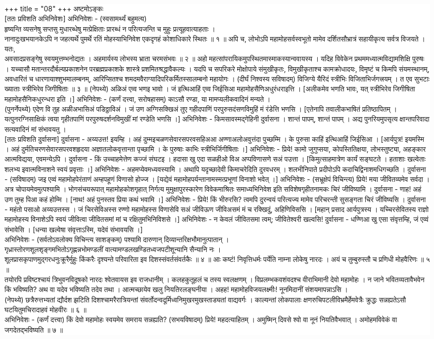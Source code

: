 +++
title = "08"
+++
अष्टमोऽङ्कः  
[ततः प्रविशति अभिनिवेशः] 
अभिनिवेशः - (स्वसामर्थ्यं बहुमत्य)  
हृष्यन्ति व्यसनेषु सप्तसु मुधारब्धेषु मत्प्रेक्षिताः प्रारब्धं न परित्यजन्ति च मुहुः प्रत्यूहवात्याहताः ।  
नानादुःखभयानकेऽपि न जहत्यर्थे पुमर्थे रतिं मोहस्याभिनिवेश एकदृगहं कोशाधिकारे स्थितः ॥ १ ॥ 
अपि च, लोभोऽपि महामोहसर्वस्वभूतो मामेव दर्शितसौभ्रात्रं सहायीकृत्य सर्वत्र विजयते । यतः,  
अवसादप्रसङ्गेषु स्वयमुत्तम्भनोद्यतः । अहमार्यस्य लोभस्य भ्राता चरमसंभवः ॥ २ ॥ 
अहो महत्सांपरायिकमुपस्थितमास्माकस्यान्ववायस्य । यदिह विवेकेन प्रथममध्यात्मविद्यामशिक्षि पुरुषः । यच्चासौ मतान्तरदौर्बल्यप्रकाशनेन परब्रह्मप्रकाशके शास्त्रे प्रशमितश्रद्धावैकल्यः । यदपि च सपरिकरे मोक्षोपाये संमुखीकृतः, विमुखीकृताश्च कामक्रोधादयः, विमृष्टं च किमपि संयमस्थानम्, अवधारितं च धारणायाश्शुभमालम्बनम्, आरिप्सितश्च शमदमवैराग्यादिपरिकर्मितस्सालम्बनो महायोगः । (दीर्घं निश्वस्य सविषादम्) 
विजिग्ये यैरिदं स्त्रीभिः विजिताभिर्जगत्त्रयम् । त एव सुभटाः ख्याताः स्त्रीभिरेव जिगीषिताः ॥ ३ ॥ 
(नेपथ्ये) अळिअं एव्व भणइ भावो । जं इत्थिआहिं एव्व जिईसिआ महामोहसैणिअधुरंधराइत्ति । [अलीकमेव भणति भावः, यत् स्त्रीभिरेव जिगीषिता महामोहसैनिकधुरन्धरा इति ।] 
अभिनिवेशः - (कर्णं दत्त्वा, सरोषहासम्) काऽसौ रण्डा, या मामप्यलीकवादिनं मन्यते ।  
(पुनर्नेपथ्ये) एदेण वि तुह अळीअभासिअं पडिठ्ठाविअं । जं उण अग्गिसक्खिअं तुए गहीदपाणिं परपुरुसदंसणविमुहिं मं रंडेत्ति भणसि । [एतेनापि तवालीकभाषितं प्रतिष्ठापितम् । यत्पुनरग्निसाक्षिकं त्वया गृहीतपाणिं परपुरुषदर्शनविमुखीं मां रण्डेति भणसि ।] 
अभिनिवेशः - किमसावस्मद्गेहिनी दुर्वासना । शान्तं पापम्, शान्तं पापम् । अद्य पुनरियमुपसृत्य क्षान्तपरिवादा सत्यवादिनं मां संभावयतु ।  
[ततः प्रविशति दुर्वासना] 
दुर्वासना - अय्यउत्त! इयम्हि । अहं दुम्मइचळणसेवारसपरवसहिअआ अण्णाअलोअवुत्तंदा पुच्छम्मि । के पुरुसा काहिं इत्थिआहिं जिईसिआ । [आर्यपुत्र! इयमस्मि । अहं दुर्मतिचरणसेवारसपरवशहृदया अज्ञातलोकवृत्तान्ता पृच्छामि । के पुरुषाः काभिः स्त्रीभिर्जिगीषिताः ।] 
अभिनिवेशः - प्रिये! कामो जुगुप्सया, कोपस्तितिक्षया, लोभस्तुष्ट्या, अहङ्कार आत्मविद्यया, एवमन्येऽपि । 
दुर्वासना - किं उच्चाहमेत्तेण कज्जं संघटइ । हदासा खु एदा सळहीओ विअ अप्पविणासणे सअं पउत्ता । [किमुत्साहमात्रेण कार्यं सङ्घटते । हताशाः खल्वेताः शलभ्य इवात्मविनाशने स्वयं प्रवृत्ताः ।] 
अभिनिवेशः - अहमप्येवमध्यवस्यामि । अथापि यदृच्छादेवी किमाचरेदिति दुरवधरम् । शलभीनिपाते प्रदीपोऽपि कदाचिद्विनाशमधिगच्छति । 
दुर्वासना - (सविषादम्) जइ एव्वं महामोहपेरंताणं अम्हपहूणं विणासो होज्ज । [यद्येवं महामोहपर्यन्तानामस्मत्प्रभूणां विनाशो भवेत् ।] 
अभिनिवेशः - (सभ्रूक्षेपं विचिन्त्य) प्रिये! मया जीवितव्यमेव सर्वदा । अत्र चोपायमेवमुत्पश्यामि । भोगसंचयरूपात् महामोहकोशगृहात् निर्गत्य मुमुक्षापुरस्कारेण विवेकमाश्रितः समाध्यभिनिवेश इति सविशेषगृहीतनामकः चिरं जीविष्यामि । 
दुर्वासना - णाह! अहं उण तुम्ह पिआ कहं होम्मि । [नाथ! अहं पुनस्तव प्रिया कथं भवामि ।] 
अभिनिवेशः - प्रिये! किं भीरुरसि? त्वमपि दुरन्वयं परित्यज्य मामेव परिचरन्ती सुसङ्गता चिरं जीविष्यसि । 
दुर्वासना - महंतो पसाओ अय्यउत्तस्स । जं चिरसेविअस्स रण्णो महामोहस्स विणासेवि सअं जीविऊण जीविअसमं मं च रक्खिदुं, अहिणिविससि । [महान् प्रसाद आर्यपुत्रस्य । यच्चिरसेवितस्य राज्ञो महामोहस्य विनाशेऽपि स्वयं जीवित्वा जीवितसमां मां च रक्षितुमभिनिविशसे ।] 
अभिनिवेशः - न केवलं जीवितसमा त्वम्; जीवितेश्वरी खल्वसि! 
दुर्वासना - धण्णिआ खु एसा संवृत्तम्हि, जं एव्वं संभावेसि । [धन्या खल्वेषा संवृत्ताऽस्मि, यदेवं संभावयसि ।]  
अभिनिवेशः - (सर्वतोऽवलोक्य विचिन्त्य साशङ्कम्) पश्यामि दारुणान् दिव्यान्तरिक्षभौमानुत्पातान् ।  
गृध्रास्तोरणशूलशृङ्गमभितोऽगृह्णन्नभोमण्डलीं वात्यामण्डलखण्डितध्वजपटीशून्यानि सैन्यानि नः ।  
शूलप्रासकृपाणमुद्गरधनुःक्रूरैर्मुहुः किंकरैः दृश्यन्ते परिवारिता इव दिशस्संवर्तसंवर्तकैः ॥ ४ ॥ 
आः कष्टं! 
निवृत्तिधर्मः पर्येति नाम्ना लोकेषु नारदः । अयं च तुम्बुरुस्तौ च प्रणिधी मोहवैरिणः ॥ ५ ॥  
तयोरपि प्रविष्टश्चायं त्रिभुवनविदूषको नारदः श्वेतवायस इव राजधानीम् । कलहकुतूहलं च तस्य स्वलक्षणम् । विप्रलम्भकवशंवदश्च वीराभिमानी देवो महामोहः । न जाने भवितव्यतावैभवेन किं भविष्यति? अथ वा यदेव भविष्यति तदेव तथा । आत्मच्छायेव खलु नियतिरलङ्घनीया । अहह! महामोहविजयलक्ष्मीः! नूनमिदानीं संशयमापन्नाऽसि ।  
(नेपथ्ये) 
छत्रैरुत्तभ्यतां द्यौर्दश झटिति दिशश्चामरैरात्रियन्तां संवर्तोदन्वदूर्मिध्वनिमुखरमुखस्ताड्यतां वाद्यवर्गः । 
काल्यन्तां लोकपालाः क्षणरुचिपटलीविभ्रमैर्हेमवेत्रैः क्रुद्धः सन्नह्यतेऽसौ घटयितुमचिरादाहवं मोहवीरः ॥ ६ ॥  
अभिनिवेशः - (कर्णं दत्त्वा) किं देवो महामोहः स्वयमेव समराय सन्नह्यति? (सभयविषादम्) प्रिये! महदत्याहितम् । 
अमुष्मिन् दिवसे श्वो वा नूनं नियतिवैभवात् । अमोहमविवेकं वा जगदेतद्भविष्यति ॥ ७ ॥ 